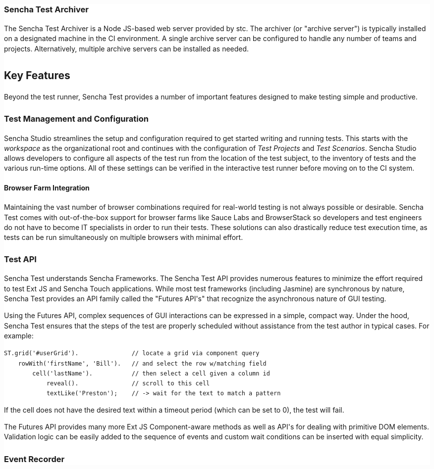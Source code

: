 ### Sencha Test Archiver

The Sencha Test Archiver is a Node JS-based web server provided by stc. The archiver (or
"archive server") is typically installed on a designated machine in the CI environment. A
single archive server can be configured to handle any number of teams and projects.
Alternatively, multiple archive servers can be installed as needed.

## Key Features

Beyond the test runner, Sencha Test provides a number of important features designed to
make testing simple and productive.

### Test Management and Configuration

Sencha Studio streamlines the setup and configuration required to get started writing and
running tests. This starts with the *workspace* as the organizational root and continues
with the configuration of *Test Projects* and *Test Scenarios*. Sencha Studio allows
developers to configure all aspects of the test run from the location of the test subject,
to the inventory of tests and the various run-time options. All of these settings can be
verified in the interactive test runner before moving on to the CI system.

#### Browser Farm Integration

Maintaining the vast number of browser combinations required for real-world testing is not
always possible or desirable. Sencha Test comes with out-of-the-box support for browser farms
like Sauce Labs and BrowserStack so developers and test engineers do not have to become IT
specialists in order to run their tests. These solutions can also drastically reduce test
execution time, as tests can be run simultaneously on multiple browsers with minimal effort.

### Test API

Sencha Test understands Sencha Frameworks. The Sencha Test API provides numerous features
to minimize the effort required to test Ext JS and Sencha Touch applications. While most
test frameworks (including Jasmine) are synchronous by nature, Sencha Test provides an API
family called the "Futures API's" that recognize the asynchronous nature of GUI testing.

Using the Futures API, complex sequences of GUI interactions can be expressed in a simple,
compact way. Under the hood, Sencha Test ensures that the steps of the test are properly
scheduled without assistance from the test author in typical cases. For example:

    ST.grid('#userGrid').               // locate a grid via component query
        rowWith('firstName', 'Bill').   // and select the row w/matching field
            cell('lastName').           // then select a cell given a column id
                reveal().               // scroll to this cell
                textLike('Preston');    // -> wait for the text to match a pattern

If the cell does not have the desired text within a timeout period (which can be set
to 0), the test will fail.

The Futures API provides many more Ext JS Component-aware methods as well as API's for
dealing with primitive DOM elements. Validation logic can be easily added to the sequence
of events and custom wait conditions can be inserted with equal simplicity.
                
### Event Recorder
